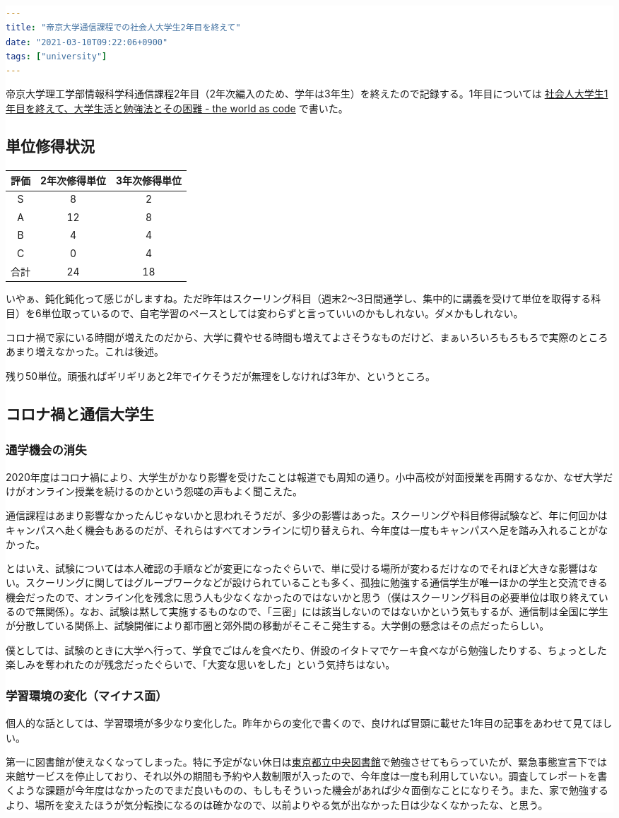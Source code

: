 ```yaml
---
title: "帝京大学通信課程での社会人大学生2年目を終えて"
date: "2021-03-10T09:22:06+0900"
tags: ["university"]
---
```


帝京大学理工学部情報科学科通信課程2年目（2年次編入のため、学年は3年生）を終えたので記録する。1年目については [社会人大学生1年目を終えて、大学生活と勉強法とその困難 - the world as code](https://chroju.dev/blog/adult_university_learner_first_year) で書いた。

## 単位修得状況

| 評価 | 2年次修得単位 | 3年次修得単位 |
|:--:|:--:|:--:|
| S | 8 | 2 |
| A | 12 | 8 |
| B | 4 | 4 |
| C | 0 | 4 |
| 合計 | 24 | 18 |

いやぁ、鈍化鈍化って感じがしますね。ただ昨年はスクーリング科目（週末2〜3日間通学し、集中的に講義を受けて単位を取得する科目）を6単位取っているので、自宅学習のペースとしては変わらずと言っていいのかもしれない。ダメかもしれない。

コロナ禍で家にいる時間が増えたのだから、大学に費やせる時間も増えてよさそうなものだけど、まぁいろいろもろもろで実際のところあまり増えなかった。これは後述。

残り50単位。頑張ればギリギリあと2年でイケそうだが無理をしなければ3年か、というところ。

## コロナ禍と通信大学生

### 通学機会の消失

2020年度はコロナ禍により、大学生がかなり影響を受けたことは報道でも周知の通り。小中高校が対面授業を再開するなか、なぜ大学だけがオンライン授業を続けるのかという怨嗟の声もよく聞こえた。

通信課程はあまり影響なかったんじゃないかと思われそうだが、多少の影響はあった。スクーリングや科目修得試験など、年に何回かはキャンパスへ赴く機会もあるのだが、それらはすべてオンラインに切り替えられ、今年度は一度もキャンパスへ足を踏み入れることがなかった。

とはいえ、試験については本人確認の手順などが変更になったぐらいで、単に受ける場所が変わるだけなのでそれほど大きな影響はない。スクーリングに関してはグループワークなどが設けられていることも多く、孤独に勉強する通信学生が唯一ほかの学生と交流できる機会だったので、オンライン化を残念に思う人も少なくなかったのではないかと思う（僕はスクーリング科目の必要単位は取り終えているので無関係）。なお、試験は黙して実施するものなので、「三密」には該当しないのではないかという気もするが、通信制は全国に学生が分散している関係上、試験開催により都市圏と郊外間の移動がそこそこ発生する。大学側の懸念はその点だったらしい。

僕としては、試験のときに大学へ行って、学食でごはんを食べたり、併設のイタトマでケーキ食べながら勉強したりする、ちょっとした楽しみを奪われたのが残念だったぐらいで、「大変な思いをした」という気持ちはない。

### 学習環境の変化（マイナス面）

個人的な話としては、学習環境が多少なり変化した。昨年からの変化で書くので、良ければ冒頭に載せた1年目の記事をあわせて見てほしい。

第一に図書館が使えなくなってしまった。特に予定がない休日は[東京都立中央図書館](https://www.library.metro.tokyo.lg.jp/)で勉強させてもらっていたが、緊急事態宣言下では来館サービスを停止しており、それ以外の期間も予約や人数制限が入ったので、今年度は一度も利用していない。調査してレポートを書くような課題が今年度はなかったのでまだ良いものの、もしもそういった機会があれば少々面倒なことになりそう。また、家で勉強するより、場所を変えたほうが気分転換になるのは確かなので、以前よりやる気が出なかった日は少なくなかったな、と思う。
